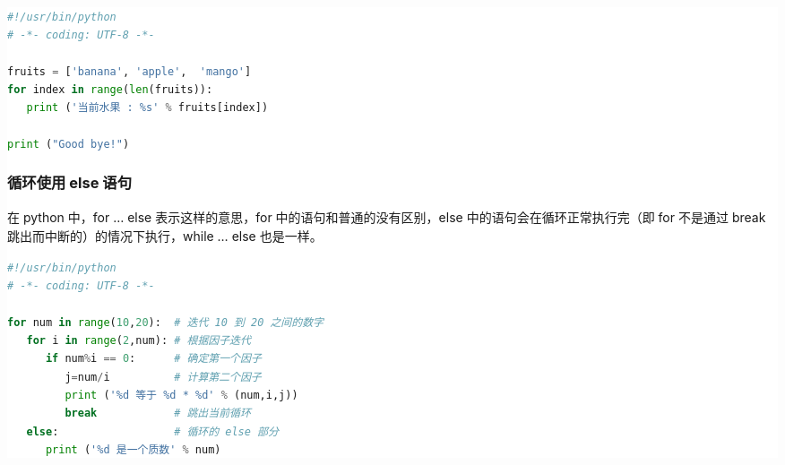 ```python
#!/usr/bin/python
# -*- coding: UTF-8 -*-
 
fruits = ['banana', 'apple',  'mango']
for index in range(len(fruits)):
   print ('当前水果 : %s' % fruits[index])
 
print ("Good bye!")
```

### 循环使用 else 语句

在 python 中，for … else 表示这样的意思，for 中的语句和普通的没有区别，else 中的语句会在循环正常执行完（即 for 不是通过 break 跳出而中断的）的情况下执行，while … else 也是一样。

```python
#!/usr/bin/python
# -*- coding: UTF-8 -*-
 
for num in range(10,20):  # 迭代 10 到 20 之间的数字
   for i in range(2,num): # 根据因子迭代
      if num%i == 0:      # 确定第一个因子
         j=num/i          # 计算第二个因子
         print ('%d 等于 %d * %d' % (num,i,j))
         break            # 跳出当前循环
   else:                  # 循环的 else 部分
      print ('%d 是一个质数' % num)
```

